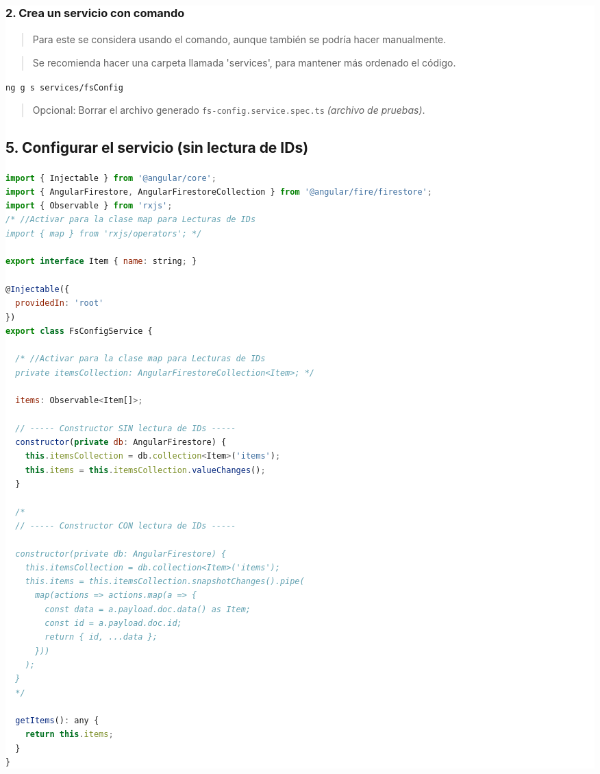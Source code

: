 ### 2. Crea un servicio con comando

> Para este se considera usando el comando, aunque también se podría hacer manualmente.

> Se recomienda hacer una carpeta llamada 'services', para mantener más ordenado el código.

``` md
ng g s services/fsConfig
```

> Opcional: Borrar el archivo generado `fs-config.service.spec.ts` *(archivo de pruebas)*.

## 5. Configurar el servicio (sin lectura de IDs)

``` jsx
import { Injectable } from '@angular/core';
import { AngularFirestore, AngularFirestoreCollection } from '@angular/fire/firestore';
import { Observable } from 'rxjs';
/* //Activar para la clase map para Lecturas de IDs
import { map } from 'rxjs/operators'; */

export interface Item { name: string; }

@Injectable({
  providedIn: 'root'
})
export class FsConfigService {

  /* //Activar para la clase map para Lecturas de IDs
  private itemsCollection: AngularFirestoreCollection<Item>; */

  items: Observable<Item[]>;

  // ----- Constructor SIN lectura de IDs -----
  constructor(private db: AngularFirestore) {
    this.itemsCollection = db.collection<Item>('items');
    this.items = this.itemsCollection.valueChanges();
  }

  /*
  // ----- Constructor CON lectura de IDs -----

  constructor(private db: AngularFirestore) {
    this.itemsCollection = db.collection<Item>('items');
    this.items = this.itemsCollection.snapshotChanges().pipe(
      map(actions => actions.map(a => {
        const data = a.payload.doc.data() as Item;
        const id = a.payload.doc.id;
        return { id, ...data };
      }))
    );
  }
  */

  getItems(): any {
    return this.items;
  }
}
```
